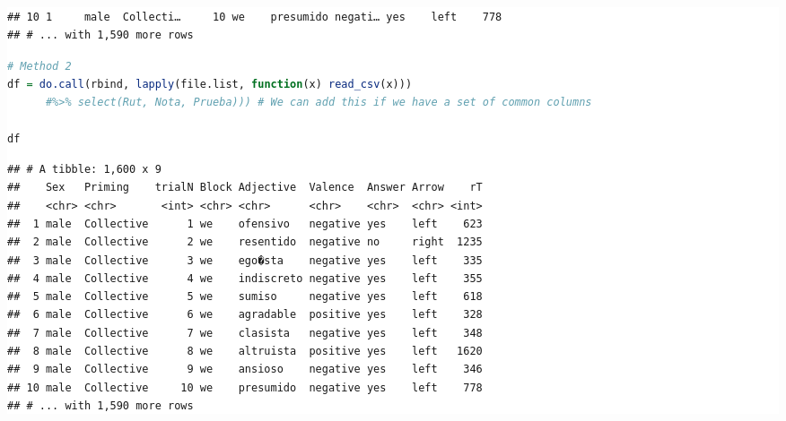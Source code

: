     ## 10 1     male  Collecti…     10 we    presumido negati… yes    left    778
    ## # ... with 1,590 more rows

``` r
# Method 2
df = do.call(rbind, lapply(file.list, function(x) read_csv(x)))
      #%>% select(Rut, Nota, Prueba))) # We can add this if we have a set of common columns

df
```

    ## # A tibble: 1,600 x 9
    ##    Sex   Priming    trialN Block Adjective  Valence  Answer Arrow    rT
    ##    <chr> <chr>       <int> <chr> <chr>      <chr>    <chr>  <chr> <int>
    ##  1 male  Collective      1 we    ofensivo   negative yes    left    623
    ##  2 male  Collective      2 we    resentido  negative no     right  1235
    ##  3 male  Collective      3 we    ego�sta    negative yes    left    335
    ##  4 male  Collective      4 we    indiscreto negative yes    left    355
    ##  5 male  Collective      5 we    sumiso     negative yes    left    618
    ##  6 male  Collective      6 we    agradable  positive yes    left    328
    ##  7 male  Collective      7 we    clasista   negative yes    left    348
    ##  8 male  Collective      8 we    altruista  positive yes    left   1620
    ##  9 male  Collective      9 we    ansioso    negative yes    left    346
    ## 10 male  Collective     10 we    presumido  negative yes    left    778
    ## # ... with 1,590 more rows
